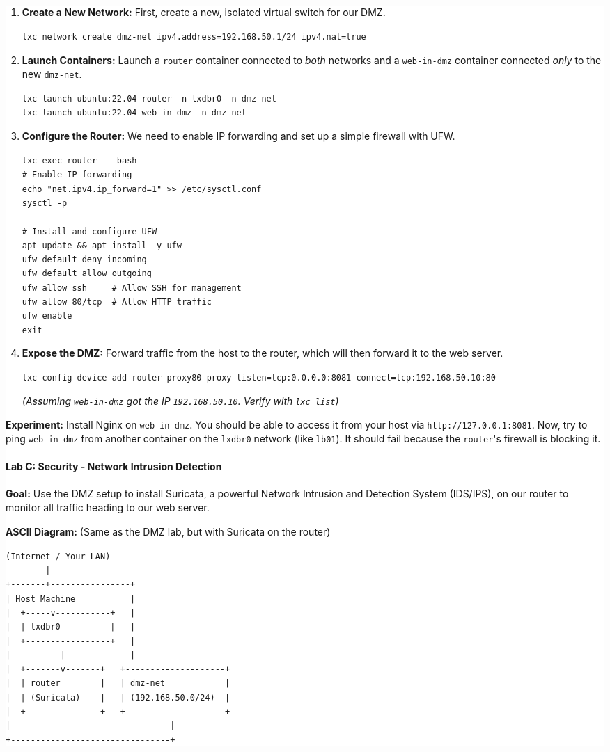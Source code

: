 1.  **Create a New Network:** First, create a new, isolated virtual switch for our DMZ.

    ```/dev/null/bash#L1
    lxc network create dmz-net ipv4.address=192.168.50.1/24 ipv4.nat=true
    ```

2.  **Launch Containers:** Launch a `router` container connected to *both* networks and a `web-in-dmz` container connected *only* to the new `dmz-net`.

    ```/dev/null/bash#L1-2
    lxc launch ubuntu:22.04 router -n lxdbr0 -n dmz-net
    lxc launch ubuntu:22.04 web-in-dmz -n dmz-net
    ```

3.  **Configure the Router:** We need to enable IP forwarding and set up a simple firewall with UFW.

    ```/dev/null/bash#L1-10
    lxc exec router -- bash
    # Enable IP forwarding
    echo "net.ipv4.ip_forward=1" >> /etc/sysctl.conf
    sysctl -p

    # Install and configure UFW
    apt update && apt install -y ufw
    ufw default deny incoming
    ufw default allow outgoing
    ufw allow ssh     # Allow SSH for management
    ufw allow 80/tcp  # Allow HTTP traffic
    ufw enable
    exit
    ```

4.  **Expose the DMZ:** Forward traffic from the host to the router, which will then forward it to the web server.

    ```/dev/null/bash#L1
    lxc config device add router proxy80 proxy listen=tcp:0.0.0.0:8081 connect=tcp:192.168.50.10:80
    ```
    *(Assuming `web-in-dmz` got the IP `192.168.50.10`. Verify with `lxc list`)*

**Experiment:** Install Nginx on `web-in-dmz`. You should be able to access it from your host via `http://127.0.0.1:8081`. Now, try to ping `web-in-dmz` from another container on the `lxdbr0` network (like `lb01`). It should fail because the `router`'s firewall is blocking it.

#### Lab C: Security - Network Intrusion Detection

**Goal:** Use the DMZ setup to install Suricata, a powerful Network Intrusion and Detection System (IDS/IPS), on our router to monitor all traffic heading to our web server.

**ASCII Diagram:** (Same as the DMZ lab, but with Suricata on the router)
```/dev/null/text#L1-15
(Internet / Your LAN)
        |
+-------+----------------+
| Host Machine           |
|  +-----v-----------+   |
|  | lxdbr0          |   |
|  +-----------------+   |
|          |             |
|  +-------v-------+   +--------------------+
|  | router        |   | dmz-net            |
|  | (Suricata)    |   | (192.168.50.0/24)  |
|  +---------------+   +--------------------+
|                                |
+--------------------------------+
```